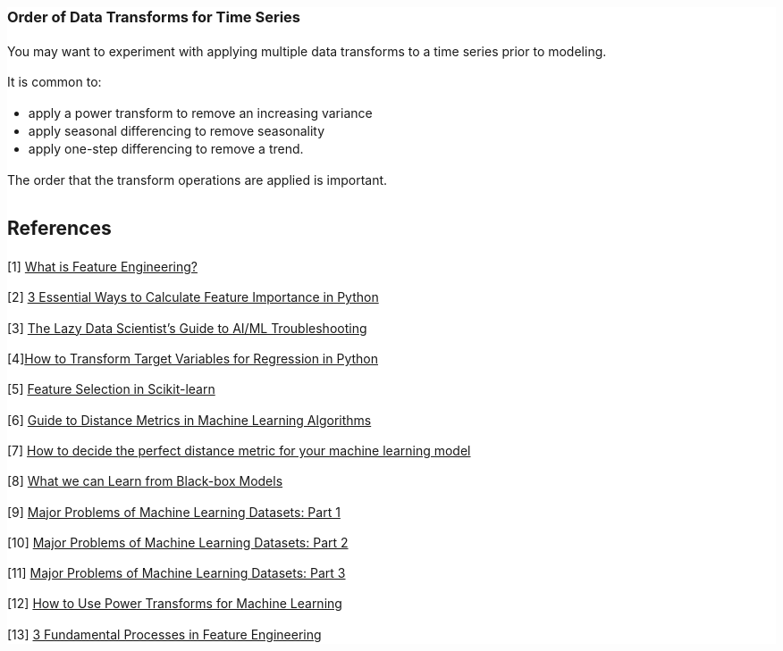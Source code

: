 ### Order of Data Transforms for Time Series

You may want to experiment with applying multiple data transforms to a time series prior to modeling.

It is common to:

- apply a power transform to remove an increasing variance
- apply seasonal differencing to remove seasonality
- apply one-step differencing to remove a trend.

The order that the transform operations are applied is important.


## References

[1] [What is Feature Engineering?](https://towardsdatascience.com/what-is-feature-engineering-importance-tools-and-techniques-for-machine-learning-2080b0269f10?source=rss----7f60cf5620c9---4)

[2] [3 Essential Ways to Calculate Feature Importance in Python](https://towardsdatascience.com/3-essential-ways-to-calculate-feature-importance-in-python-2f9149592155)


[3] [The Lazy Data Scientist’s Guide to AI/ML Troubleshooting](https://medium.com/@ODSC/the-lazy-data-scientists-guide-to-ai-ml-troubleshooting-abaf20479317?source=linkShare-d5796c2c39d5-1638394993&_branch_referrer=H4sIAAAAAAAAA8soKSkottLXz8nMy9bLTU3JLM3VS87P1Xcxy8xID4gMc8lJAgCSs4wwIwAAAA%3D%3D&_branch_match_id=994707642716437243)

[4][How to Transform Target Variables for Regression in Python](https://machinelearningmastery.com/how-to-transform-target-variables-for-regression-with-scikit-learn/)

[5] [Feature Selection in Scikit-learn](https://towardsdatascience.com/feature-selection-in-scikit-learn-dc005dcf38b7?source=rss----7f60cf5620c9---4)

[6] [Guide to Distance Metrics in Machine Learning Algorithms](https://heartbeat.comet.ml/guide-to-distance-metrics-in-machine-learning-algorithms-33754203526f)

[7] [How to decide the perfect distance metric for your machine learning model](https://towardsdatascience.com/how-to-decide-the-perfect-distance-metric-for-your-machine-learning-model-2fa6e5810f11)

[8] [What we can Learn from Black-box Models](https://towardsdatascience.com/what-we-can-learn-from-black-box-models-eda3677c42f2)


[9] [Major Problems of Machine Learning Datasets: Part 1](https://heartbeat.comet.ml/major-problems-of-machine-learning-datasets-part-1-5d5a06221c90)

[10] [Major Problems of Machine Learning Datasets: Part 2](https://heartbeat.comet.ml/major-problems-of-machine-learning-datasets-part-2-ba82e551fee2)

[11] [Major Problems of Machine Learning Datasets: Part 3](https://heartbeat.comet.ml/major-problems-of-machine-learning-datasets-part-3-eae18ab40eda)

[12] [How to Use Power Transforms for Machine Learning](https://machinelearningmastery.com/power-transforms-with-scikit-learn/)

[13] [3 Fundamental Processes in Feature Engineering](https://towardsdatascience.com/3-fundamental-processes-in-feature-engineering-d6b84983754)
